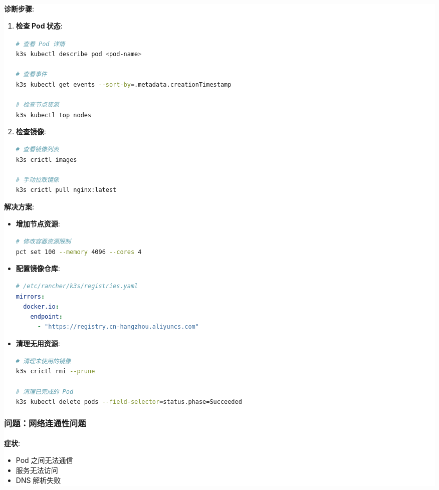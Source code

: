 **诊断步骤**:

1. **检查 Pod 状态**:
   ```bash
   # 查看 Pod 详情
   k3s kubectl describe pod <pod-name>
   
   # 查看事件
   k3s kubectl get events --sort-by=.metadata.creationTimestamp
   
   # 检查节点资源
   k3s kubectl top nodes
   ```

2. **检查镜像**:
   ```bash
   # 查看镜像列表
   k3s crictl images
   
   # 手动拉取镜像
   k3s crictl pull nginx:latest
   ```

**解决方案**:

- **增加节点资源**:
  ```bash
  # 修改容器资源限制
  pct set 100 --memory 4096 --cores 4
  ```

- **配置镜像仓库**:
  ```yaml
  # /etc/rancher/k3s/registries.yaml
  mirrors:
    docker.io:
      endpoint:
        - "https://registry.cn-hangzhou.aliyuncs.com"
  ```

- **清理无用资源**:
  ```bash
  # 清理未使用的镜像
  k3s crictl rmi --prune
  
  # 清理已完成的 Pod
  k3s kubectl delete pods --field-selector=status.phase=Succeeded
  ```

### 问题：网络连通性问题

**症状**:
- Pod 之间无法通信
- 服务无法访问
- DNS 解析失败
